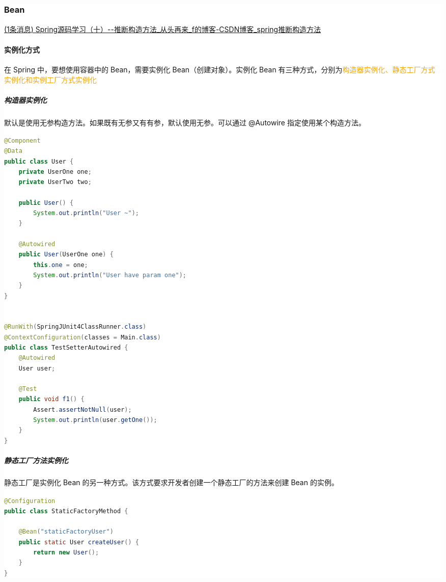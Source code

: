 ### Bean

[(1条消息) Spring源码学习（十）--推断构造方法_从头再来_f的博客-CSDN博客_spring推断构造方法](https://blog.csdn.net/weixin_42128429/article/details/121395148)

#### 实例化方式

在 Spring 中，要想使用容器中的 Bean，需要实例化 Bean（创建对象）。实例化 Bean 有三种方式，分别为<span style="color:orange">构造器实例化、静态工厂方式实例化和实例工厂方式实例化</span>

##### 构造器实例化

默认是使用无参构造方法。如果既有无参又有有参，默认使用无参。可以通过 @Autowire 指定使用某个构造方法。

```java
@Component
@Data
public class User {
    private UserOne one;
    private UserTwo two;

    public User() {
        System.out.println("User ~");
    }

	@Autowired
    public User(UserOne one) {
        this.one = one;
        System.out.println("User have param one");
    }
}


@RunWith(SpringJUnit4ClassRunner.class)
@ContextConfiguration(classes = Main.class)
public class TestSetterAutowired {
    @Autowired
    User user;

    @Test
    public void f1() {
        Assert.assertNotNull(user);
        System.out.println(user.getOne());
    }
}
```

##### 静态工厂方法实例化

静态工厂是实例化 Bean 的另一种方式。该方式要求开发者创建一个静态工厂的方法来创建 Bean 的实例。

```java
@Configuration
public class StaticFactoryMethod {

    @Bean("staticFactoryUser")
    public static User createUser() {
        return new User();
    }
}
```
